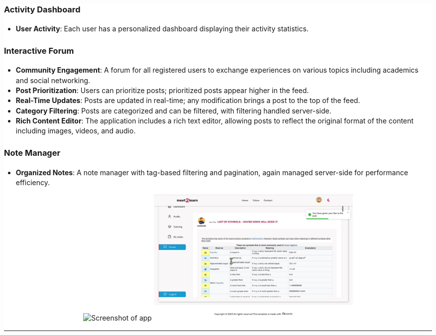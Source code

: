 ### Activity Dashboard
- **User Activity**: Each user has a personalized dashboard displaying their activity statistics.

### Interactive Forum
- **Community Engagement**: A forum for all registered users to exchange experiences on various topics including academics and social networking.
- **Post Prioritization**: Users can prioritize posts; prioritized posts appear higher in the feed.
- **Real-Time Updates**: Posts are updated in real-time; any modification brings a post to the top of the feed.
- **Category Filtering**: Posts are categorized and can be filtered, with filtering handled server-side.
- **Rich Content Editor**: The application includes a rich text editor, allowing posts to reflect the original format of the content including images, videos, and audio.

### Note Manager
- **Organized Notes**: A note manager with tag-based filtering and pagination, again managed server-side for performance efficiency.

<p align="center">
  <img src="./src/assets/img/mockup/forum1.gif" alt="Screenshot of app"  width="400"/>
  <img src="./src/assets/img/mockup/forum2.gif" alt="Screenshot of app"  width="400"/>
</p>

---